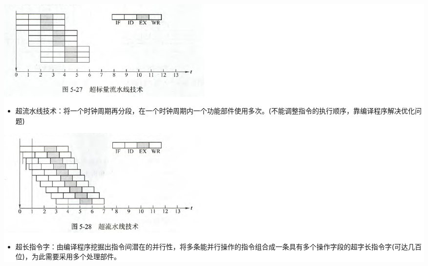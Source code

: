 ![超标量流水技术](../jz_picture/5/超标量流水技术.png)
- 超流水线技术：将一个时钟周期再分段，在一个时钟周期内一个功能部件使用多次。(不能调整指令的执行顺序，靠编译程序解决优化问题)

![超流水技术](../jz_picture/5/超流水技术.png)

- 超长指令字：由编译程序挖掘出指令间潜在的并行性，将多条能并行操作的指令组合成一条具有多个操作字段的超字长指令字(可达几百位)，为此需要采用多个处理部件。